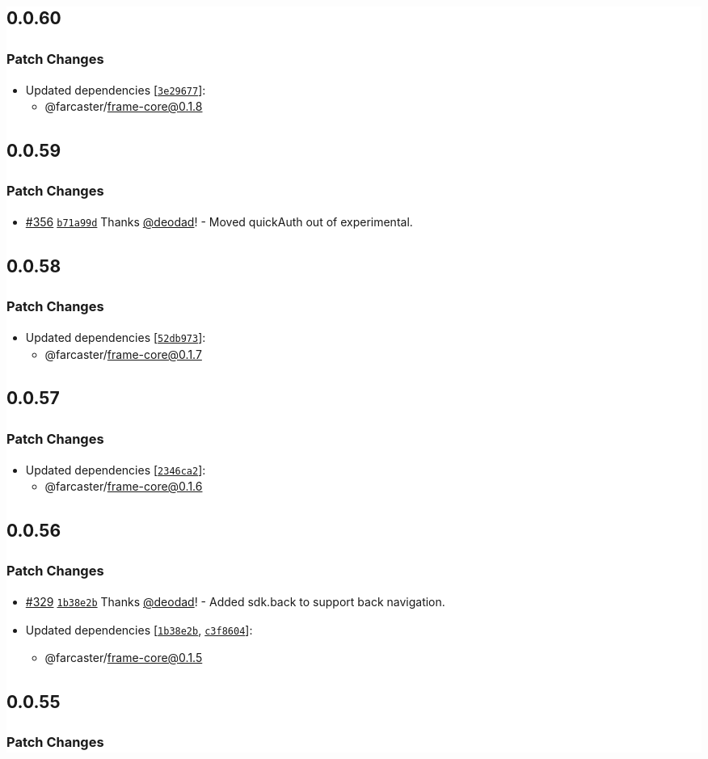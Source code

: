 ## 0.0.60

### Patch Changes

- Updated dependencies [[`3e29677`](https://github.com/farcasterxyz/miniapps/commit/3e2967746bb25776fbbf67a059b421640f190491)]:
  - @farcaster/frame-core@0.1.8

## 0.0.59

### Patch Changes

- [#356](https://github.com/farcasterxyz/miniapps/pull/356) [`b71a99d`](https://github.com/farcasterxyz/miniapps/commit/b71a99d2ce298b35ea104d82c7e2a651303418d4) Thanks [@deodad](https://github.com/deodad)! - Moved quickAuth out of experimental.

## 0.0.58

### Patch Changes

- Updated dependencies [[`52db973`](https://github.com/farcasterxyz/miniapps/commit/52db9738d45fe3be3afd1db0197bde98c08fd5ca)]:
  - @farcaster/frame-core@0.1.7

## 0.0.57

### Patch Changes

- Updated dependencies [[`2346ca2`](https://github.com/farcasterxyz/miniapps/commit/2346ca27ffdc38076e413c2f66584488b55c4c2f)]:
  - @farcaster/frame-core@0.1.6

## 0.0.56

### Patch Changes

- [#329](https://github.com/farcasterxyz/miniapps/pull/329) [`1b38e2b`](https://github.com/farcasterxyz/miniapps/commit/1b38e2bd8767c1b88c12dd09292db642cdf58e26) Thanks [@deodad](https://github.com/deodad)! - Added sdk.back to support back navigation.

- Updated dependencies [[`1b38e2b`](https://github.com/farcasterxyz/miniapps/commit/1b38e2bd8767c1b88c12dd09292db642cdf58e26), [`c3f8604`](https://github.com/farcasterxyz/miniapps/commit/c3f8604979468145792b4374cacd546060bfe997)]:
  - @farcaster/frame-core@0.1.5

## 0.0.55

### Patch Changes
